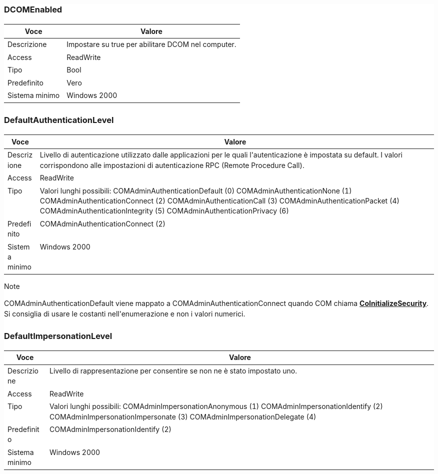 

 

### <a name="dcomenabled"></a>DCOMEnabled



| Voce | Valore |
|----------------|---------------------------------------------|
| Descrizione    | Impostare su true per abilitare DCOM nel computer. |
| Access         | ReadWrite                                   |
| Tipo           | Bool                                        |
| Predefinito        | Vero                                        |
| Sistema minimo | Windows 2000                                |



 

### <a name="defaultauthenticationlevel"></a>DefaultAuthenticationLevel



| Voce | Valore |
|----------------|----------------------------------------------------------------------------------------------------------------------------------------------------------------------------------------------------------------------------------------------------------|
| Descrizione    | Livello di autenticazione utilizzato dalle applicazioni per le quali l'autenticazione è impostata su default. I valori corrispondono alle impostazioni di autenticazione RPC (Remote Procedure Call).                                                                                         |
| Access         | ReadWrite                                                                                                                                                                                                                                                |
| Tipo           | Valori lunghi possibili: COMAdminAuthenticationDefault (0) COMAdminAuthenticationNone (1) COMAdminAuthenticationConnect (2) COMAdminAuthenticationCall (3) COMAdminAuthenticationPacket (4) COMAdminAuthenticationIntegrity (5) COMAdminAuthenticationPrivacy (6) |
| Predefinito        | COMAdminAuthenticationConnect (2)                                                                                                                                                                                                                        |
| Sistema minimo | Windows 2000                                                                                                                                                                                                                                             |



 

> [!Note]  
> COMAdminAuthenticationDefault viene mappato a COMAdminAuthenticationConnect quando COM chiama [**CoInitializeSecurity**](/windows/desktop/api/combaseapi/nf-combaseapi-coinitializesecurity). Si consiglia di usare le costanti nell'enumerazione e non i valori numerici.

 

### <a name="defaultimpersonationlevel"></a>DefaultImpersonationLevel



| Voce | Valore |
|----------------|---------------------------------------------------------------------------------------------------------------------------------------------------------------|
| Descrizione    | Livello di rappresentazione per consentire se non ne è stato impostato uno.                                                                                                               |
| Access         | ReadWrite                                                                                                                                                     |
| Tipo           | Valori lunghi possibili: COMAdminImpersonationAnonymous (1) COMAdminImpersonationIdentify (2) COMAdminImpersonationImpersonate (3) COMAdminImpersonationDelegate (4) |
| Predefinito        | COMAdminImpersonationIdentify (2)                                                                                                                             |
| Sistema minimo | Windows 2000                                                                                                                                                  |

